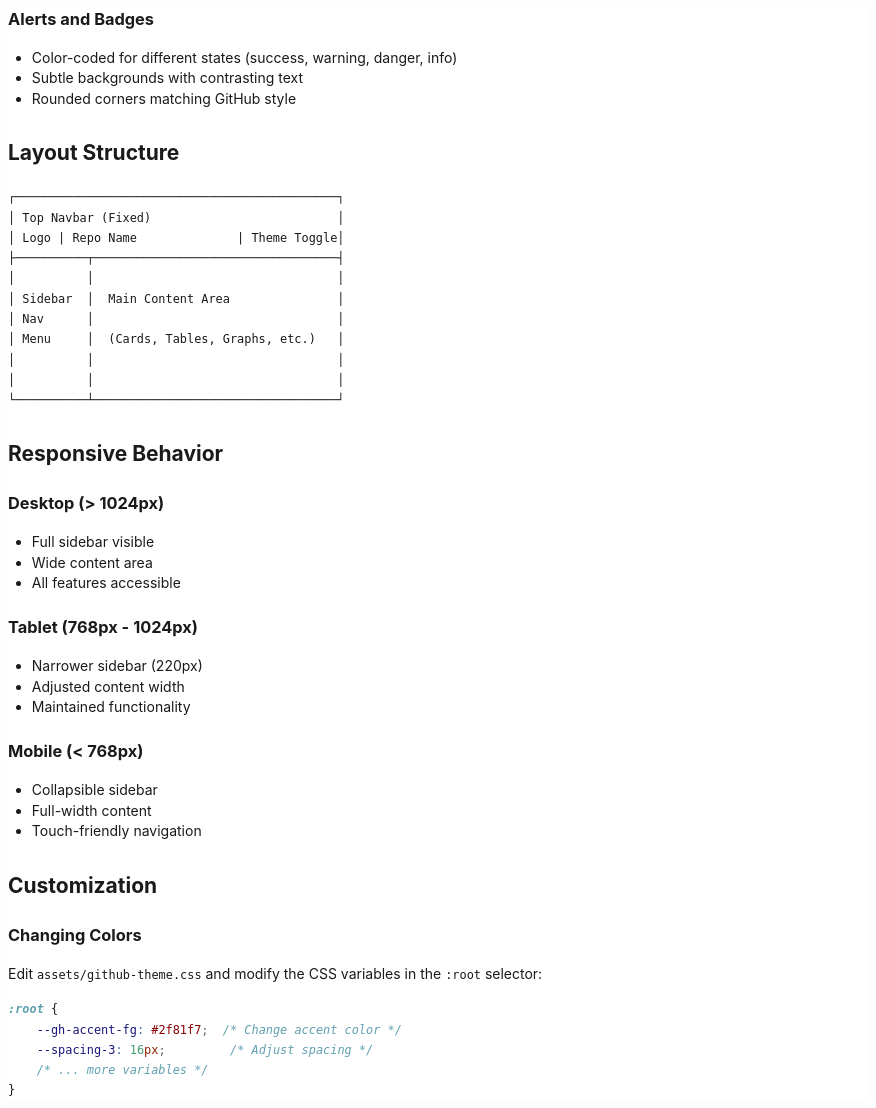 ### Alerts and Badges
- Color-coded for different states (success, warning, danger, info)
- Subtle backgrounds with contrasting text
- Rounded corners matching GitHub style

## Layout Structure

```
┌─────────────────────────────────────────────┐
│ Top Navbar (Fixed)                          │
│ Logo | Repo Name              | Theme Toggle│
├──────────┬──────────────────────────────────┤
│          │                                  │
│ Sidebar  │  Main Content Area               │
│ Nav      │                                  │
│ Menu     │  (Cards, Tables, Graphs, etc.)   │
│          │                                  │
│          │                                  │
└──────────┴──────────────────────────────────┘
```

## Responsive Behavior

### Desktop (> 1024px)
- Full sidebar visible
- Wide content area
- All features accessible

### Tablet (768px - 1024px)
- Narrower sidebar (220px)
- Adjusted content width
- Maintained functionality

### Mobile (< 768px)
- Collapsible sidebar
- Full-width content
- Touch-friendly navigation

## Customization

### Changing Colors

Edit `assets/github-theme.css` and modify the CSS variables in the `:root` selector:

```css
:root {
    --gh-accent-fg: #2f81f7;  /* Change accent color */
    --spacing-3: 16px;         /* Adjust spacing */
    /* ... more variables */
}
```
